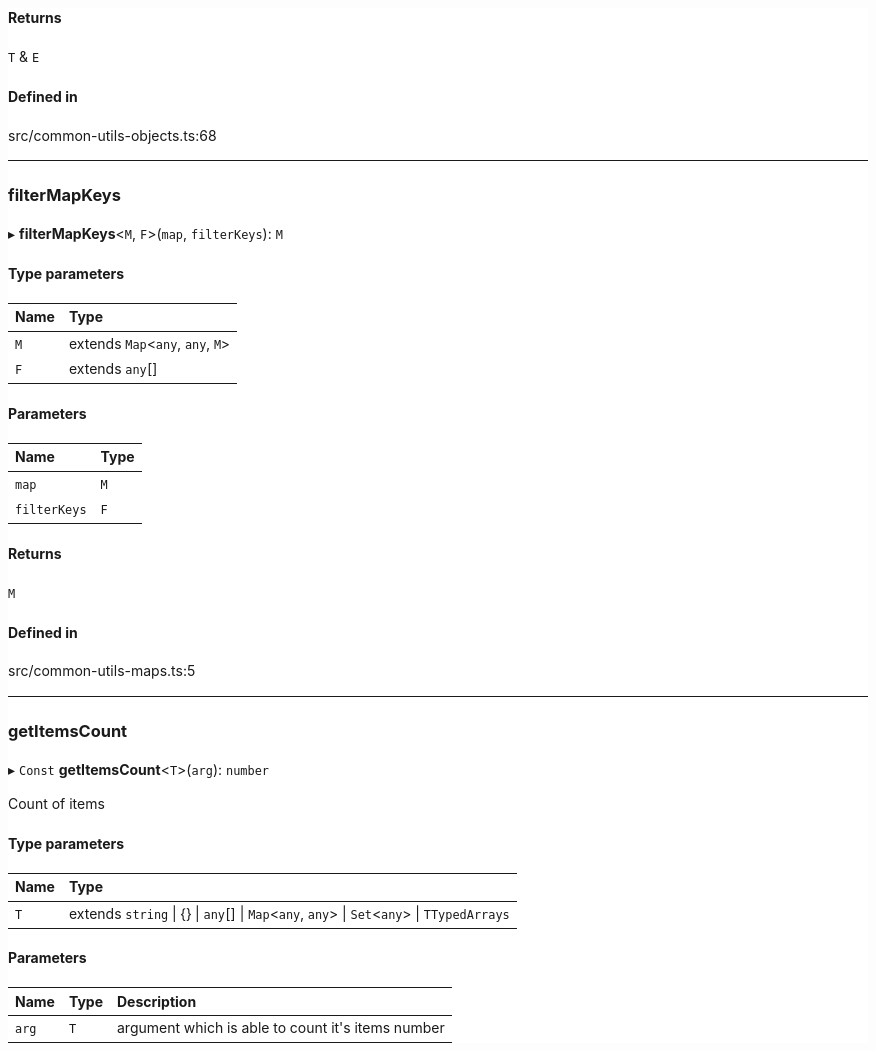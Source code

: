 #### Returns

`T` & `E`

#### Defined in

src/common-utils-objects.ts:68

___

### filterMapKeys

▸ **filterMapKeys**<`M`, `F`\>(`map`, `filterKeys`): `M`

#### Type parameters

| Name | Type |
| :------ | :------ |
| `M` | extends `Map`<`any`, `any`, `M`\> |
| `F` | extends `any`[] |

#### Parameters

| Name | Type |
| :------ | :------ |
| `map` | `M` |
| `filterKeys` | `F` |

#### Returns

`M`

#### Defined in

src/common-utils-maps.ts:5

___

### getItemsCount

▸ `Const` **getItemsCount**<`T`\>(`arg`): `number`

Count of items

#### Type parameters

| Name | Type |
| :------ | :------ |
| `T` | extends `string` \| {} \| `any`[] \| `Map`<`any`, `any`\> \| `Set`<`any`\> \| `TTypedArrays` |

#### Parameters

| Name | Type | Description |
| :------ | :------ | :------ |
| `arg` | `T` | argument which is able to count it's items number |
